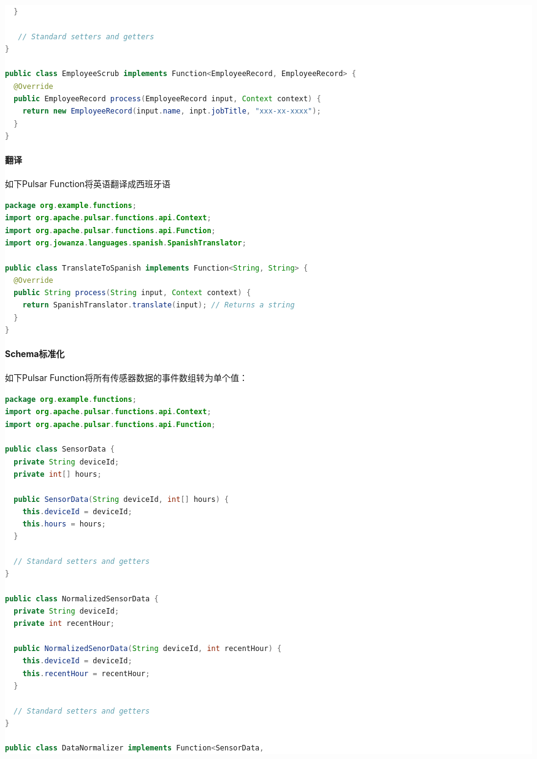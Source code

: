 ```java
  }

   // Standard setters and getters
}

public class EmployeeScrub implements Function<EmployeeRecord, EmployeeRecord> {
  @Override
  public EmployeeRecord process(EmployeeRecord input, Context context) {
    return new EmployeeRecord(input.name, inpt.jobTitle, "xxx-xx-xxxx");
  }
}
```

#### 翻译

如下Pulsar Function将英语翻译成西班牙语

```java
package org.example.functions;
import org.apache.pulsar.functions.api.Context;
import org.apache.pulsar.functions.api.Function;
import org.jowanza.languages.spanish.SpanishTranslator;

public class TranslateToSpanish implements Function<String, String> {
  @Override
  public String process(String input, Context context) {
    return SpanishTranslator.translate(input); // Returns a string
  }
}
```

#### Schema标准化

如下Pulsar Function将所有传感器数据的事件数组转为单个值：

```java
package org.example.functions;
import org.apache.pulsar.functions.api.Context;
import org.apache.pulsar.functions.api.Function;

public class SensorData {
  private String deviceId;
  private int[] hours;

  public SensorData(String deviceId, int[] hours) {
    this.deviceId = deviceId;
    this.hours = hours;
  }

  // Standard setters and getters
}

public class NormalizedSensorData {
  private String deviceId;
  private int recentHour;

  public NormalizedSenorData(String deviceId, int recentHour) {
    this.deviceId = deviceId;
    this.recentHour = recentHour;
  }

  // Standard setters and getters
}

public class DataNormalizer implements Function<SensorData,
```